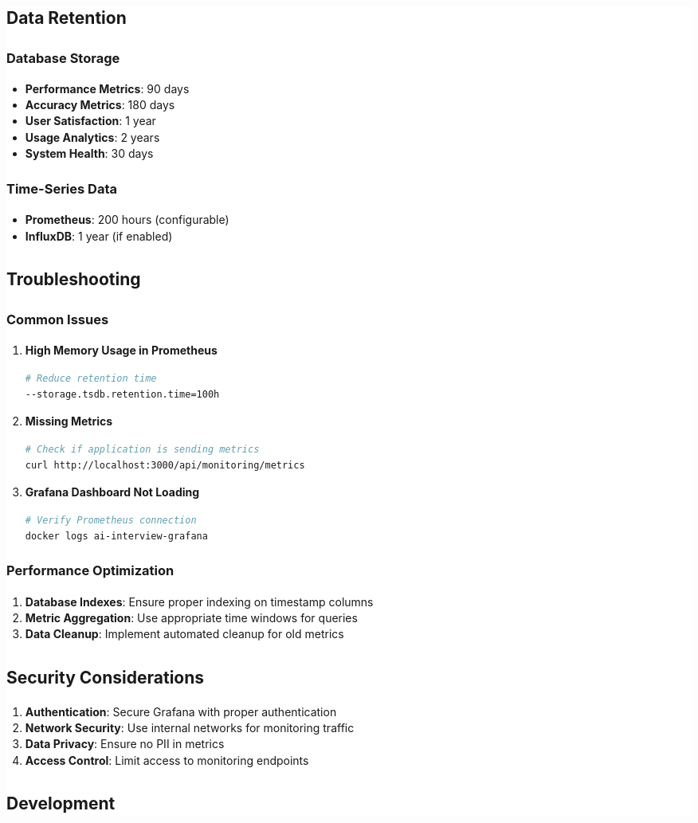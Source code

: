 ## Data Retention

### Database Storage

- **Performance Metrics**: 90 days
- **Accuracy Metrics**: 180 days
- **User Satisfaction**: 1 year
- **Usage Analytics**: 2 years
- **System Health**: 30 days

### Time-Series Data

- **Prometheus**: 200 hours (configurable)
- **InfluxDB**: 1 year (if enabled)

## Troubleshooting

### Common Issues

1. **High Memory Usage in Prometheus**
   ```bash
   # Reduce retention time
   --storage.tsdb.retention.time=100h
   ```

2. **Missing Metrics**
   ```bash
   # Check if application is sending metrics
   curl http://localhost:3000/api/monitoring/metrics
   ```

3. **Grafana Dashboard Not Loading**
   ```bash
   # Verify Prometheus connection
   docker logs ai-interview-grafana
   ```

### Performance Optimization

1. **Database Indexes**: Ensure proper indexing on timestamp columns
2. **Metric Aggregation**: Use appropriate time windows for queries
3. **Data Cleanup**: Implement automated cleanup for old metrics

## Security Considerations

1. **Authentication**: Secure Grafana with proper authentication
2. **Network Security**: Use internal networks for monitoring traffic
3. **Data Privacy**: Ensure no PII in metrics
4. **Access Control**: Limit access to monitoring endpoints

## Development

